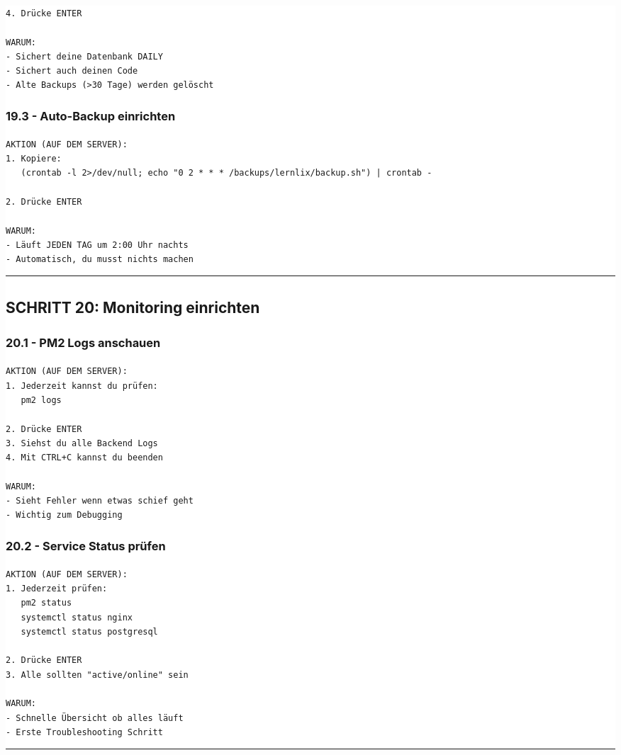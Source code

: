 ```
4. Drücke ENTER

WARUM:
- Sichert deine Datenbank DAILY
- Sichert auch deinen Code
- Alte Backups (>30 Tage) werden gelöscht
```

### 19.3 - Auto-Backup einrichten
```
AKTION (AUF DEM SERVER):
1. Kopiere:
   (crontab -l 2>/dev/null; echo "0 2 * * * /backups/lernlix/backup.sh") | crontab -

2. Drücke ENTER

WARUM:
- Läuft JEDEN TAG um 2:00 Uhr nachts
- Automatisch, du musst nichts machen
```

---

## SCHRITT 20: Monitoring einrichten

### 20.1 - PM2 Logs anschauen
```
AKTION (AUF DEM SERVER):
1. Jederzeit kannst du prüfen:
   pm2 logs

2. Drücke ENTER
3. Siehst du alle Backend Logs
4. Mit CTRL+C kannst du beenden

WARUM:
- Sieht Fehler wenn etwas schief geht
- Wichtig zum Debugging
```

### 20.2 - Service Status prüfen
```
AKTION (AUF DEM SERVER):
1. Jederzeit prüfen:
   pm2 status
   systemctl status nginx
   systemctl status postgresql

2. Drücke ENTER
3. Alle sollten "active/online" sein

WARUM:
- Schnelle Übersicht ob alles läuft
- Erste Troubleshooting Schritt
```

---